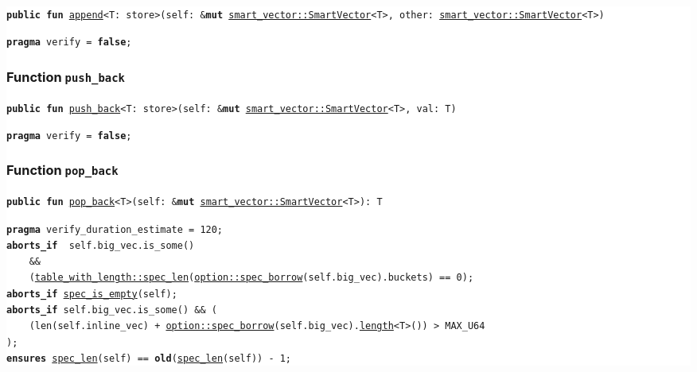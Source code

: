 <pre><code><b>public</b> <b>fun</b> <a href="smart_vector.md#0x1_smart_vector_append">append</a>&lt;T: store&gt;(self: &<b>mut</b> <a href="smart_vector.md#0x1_smart_vector_SmartVector">smart_vector::SmartVector</a>&lt;T&gt;, other: <a href="smart_vector.md#0x1_smart_vector_SmartVector">smart_vector::SmartVector</a>&lt;T&gt;)
</code></pre>




<pre><code><b>pragma</b> verify = <b>false</b>;
</code></pre>



<a id="@Specification_1_push_back"></a>

### Function `push_back`


<pre><code><b>public</b> <b>fun</b> <a href="smart_vector.md#0x1_smart_vector_push_back">push_back</a>&lt;T: store&gt;(self: &<b>mut</b> <a href="smart_vector.md#0x1_smart_vector_SmartVector">smart_vector::SmartVector</a>&lt;T&gt;, val: T)
</code></pre>




<pre><code><b>pragma</b> verify = <b>false</b>;
</code></pre>



<a id="@Specification_1_pop_back"></a>

### Function `pop_back`


<pre><code><b>public</b> <b>fun</b> <a href="smart_vector.md#0x1_smart_vector_pop_back">pop_back</a>&lt;T&gt;(self: &<b>mut</b> <a href="smart_vector.md#0x1_smart_vector_SmartVector">smart_vector::SmartVector</a>&lt;T&gt;): T
</code></pre>




<pre><code><b>pragma</b> verify_duration_estimate = 120;
<b>aborts_if</b>  self.big_vec.is_some()
    &&
    (<a href="table_with_length.md#0x1_table_with_length_spec_len">table_with_length::spec_len</a>(<a href="../../move-stdlib/doc/option.md#0x1_option_spec_borrow">option::spec_borrow</a>(self.big_vec).buckets) == 0);
<b>aborts_if</b> <a href="smart_vector.md#0x1_smart_vector_spec_is_empty">spec_is_empty</a>(self);
<b>aborts_if</b> self.big_vec.is_some() && (
    (len(self.inline_vec) + <a href="../../move-stdlib/doc/option.md#0x1_option_spec_borrow">option::spec_borrow</a>(self.big_vec).<a href="smart_vector.md#0x1_smart_vector_length">length</a>&lt;T&gt;()) &gt; MAX_U64
);
<b>ensures</b> <a href="smart_vector.md#0x1_smart_vector_spec_len">spec_len</a>(self) == <b>old</b>(<a href="smart_vector.md#0x1_smart_vector_spec_len">spec_len</a>(self)) - 1;
</code></pre>
